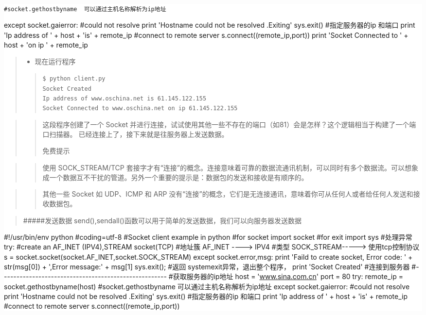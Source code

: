     #socket.gethostbyname  可以通过主机名称解析为ip地址
except socket.gaierror:
    #could not resolve
    print 'Hostname could not be resolved .Exiting'
    sys.exit()
#指定服务器的ip 和端口
print 'Ip address of ' + host + 'is' + remote_ip
#connect to remote server
s.connect((remote_ip,port))
print 'Socket Connected to ' + host + 'on ip ' + remote_ip
>>```
>+ 现在运行程序
>>```bash
>> $ python client.py
>>Socket Created
>>Ip address of www.oschina.net is 61.145.122.155
>>Socket Connected to www.oschina.net on ip 61.145.122.155
>>```

>>这段程序创建了一个 Socket 并进行连接，试试使用其他一些不存在的端口（如81）会是怎样？这个逻辑相当于构建了一个端口扫描器。
>>已经连接上了，接下来就是往服务器上发送数据。
>>
>>免费提示

>>使用 SOCK_STREAM/TCP 套接字才有“连接”的概念。连接意味着可靠的数据流通讯机制，可以同时有多个数据流。可以想象成一个数据互不干扰的管道。另外一个重要的提示是：数据包的发送和接收是有顺序的。

>>其他一些 Socket 如 UDP、ICMP 和 ARP 没有“连接”的概念，它们是无连接通讯，意味着你可从任何人或者给任何人发送和接收数据包。

>#####发送数据
>send(),sendall()函数可以用于简单的发送数据，我们可以向服务器发送数据
>>``` python
#!/usr/bin/env python
#coding=utf-8
#Socket client example in python
#for socket
import socket
#for exit
import sys
#处理异常
try:
    #create an AF_INET (IPV4),STREAM socket(TCP)
        #地址簇  AF_INET ----> IPV4
        #类型     SOCK_STREAM-----> 使用tcp控制协议
    s = socket.socket(socket.AF_INET,socket.SOCK_STREAM)
except socket.error,msg:
    print 'Faild to create socket, Error code: ' + str(msg[0]) + ',Error message:' + msg[1]
    sys.exit(); #返回 systemexit异常，退出整个程序，
print 'Socket Created'
#连接到服务器
#-----------------------------------------------------
#获取服务器的ip地址
host = 'www.sina.com.cn'
port = 80
try:
    remote_ip = socket.gethostbyname(host)
    #socket.gethostbyname  可以通过主机名称解析为ip地址
except socket.gaierror:
    #could not resolve
    print 'Hostname could not be resolved .Exiting'
    sys.exit()
#指定服务器的ip 和端口
print 'Ip address of ' + host + 'is' + remote_ip
#connect to remote server
s.connect((remote_ip,port))